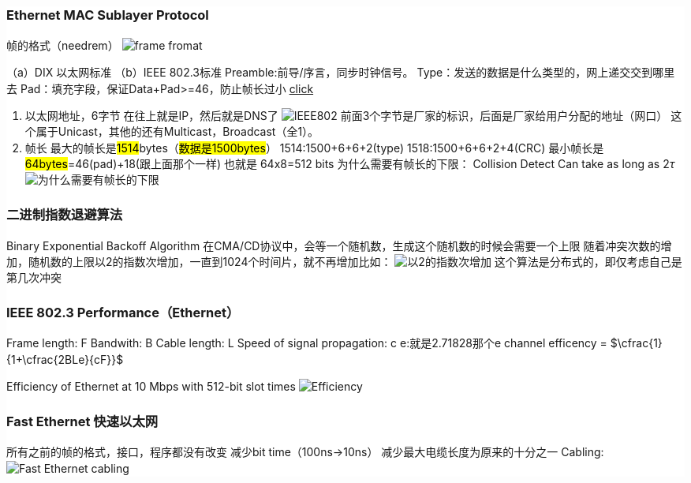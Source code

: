 ### Ethernet MAC Sublayer Protocol

帧的格式（needrem）
![frame fromat](https://api2.mubu.com/v3/document_image/69a402c2-a4d7-4fad-8f60-83f849e2c4c4-16175743.jpg)

（a）DIX 以太网标准
（b）IEEE 802.3标准
Preamble:前导/序言，同步时钟信号。
Type：发送的数据是什么类型的，网上递交交到哪里去
Pad：填充字段，保证Data+Pad>=46，防止帧长过小
[click](https://api2.mubu.com/v3/document_image/16518386874381ff3.jpg)

1. 以太网地址，6字节
   在往上就是IP，然后就是DNS了
   ![IEEE802](https://api2.mubu.com/v3/document_image/783326c4-4a41-43e5-819b-3eed68ae5aa0-16175743.jpg)
   前面3个字节是厂家的标识，后面是厂家给用户分配的地址（网口）
   这个属于Unicast，其他的还有Multicast，Broadcast（全1）。
2. 帧长
   最大的帧长是<mark>1514</mark>bytes（<mark>数据是1500bytes</mark>）
   1514:1500+6+6+2(type)
   1518:1500+6+6+2+4(CRC)
   最小帧长是<mark>64bytes</mark>=46(pad)+18(跟上面那个一样)
   也就是 64x8=512 bits
   为什么需要有帧长的下限：
   Collision Detect Can take as long as 2$\tau$
   ![为什么需要有帧长的下限](https://api2.mubu.com/v3/document_image/6dca1935-e996-411d-a4aa-3cc560bd73a1-16175743.jpg)

### 二进制指数退避算法

Binary Exponential Backoff Algorithm
在CMA/CD协议中，会等一个随机数，生成这个随机数的时候会需要一个上限
随着冲突次数的增加，随机数的上限以2的指数次增加，一直到1024个时间片，就不再增加比如：
![以2的指数次增加](https://api2.mubu.com/v3/document_image/670fceab-f222-4966-8634-00c372fe590a-16175743.jpg)
这个算法是分布式的，即仅考虑自己是第几次冲突

### IEEE 802.3 Performance（Ethernet）

Frame length: F
Bandwith: B
Cable length: L
Speed of signal propagation: c
e:就是2.71828那个e
channel efficency = $\cfrac{1}{1+\cfrac{2BLe}{cF}}$

Efficiency of Ethernet at 10 Mbps with 512-bit slot times
![Efficiency](https://api2.mubu.com/v3/document_image/3ac99641-5886-4176-93ff-cda58e5c3dcd-16175743.jpg)

### Fast Ethernet 快速以太网

所有之前的帧的格式，接口，程序都没有改变
减少bit time（100ns->10ns）
减少最大电缆长度为原来的十分之一
Cabling:
![Fast Ethernet cabling](https://api2.mubu.com/v3/document_image/b4c1f47d-ee1a-409f-bdda-379dd76a256d-16175743.jpg)
